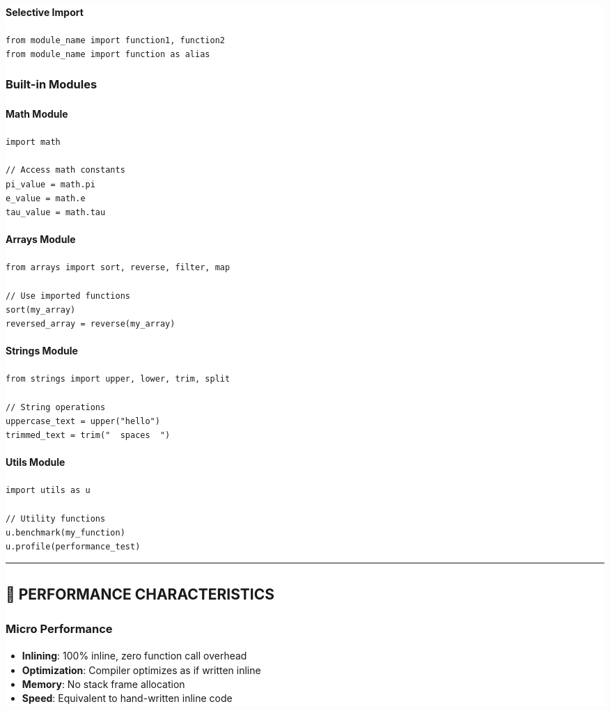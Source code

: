 #### Selective Import
```scaffold
from module_name import function1, function2
from module_name import function as alias
```

### Built-in Modules

#### Math Module
```scaffold
import math

// Access math constants
pi_value = math.pi
e_value = math.e
tau_value = math.tau
```

#### Arrays Module
```scaffold
from arrays import sort, reverse, filter, map

// Use imported functions
sort(my_array)
reversed_array = reverse(my_array)
```

#### Strings Module
```scaffold
from strings import upper, lower, trim, split

// String operations
uppercase_text = upper("hello")
trimmed_text = trim("  spaces  ")
```

#### Utils Module
```scaffold
import utils as u

// Utility functions
u.benchmark(my_function)
u.profile(performance_test)
```

---

## 🚀 PERFORMANCE CHARACTERISTICS

### Micro Performance
- **Inlining**: 100% inline, zero function call overhead
- **Optimization**: Compiler optimizes as if written inline
- **Memory**: No stack frame allocation
- **Speed**: Equivalent to hand-written inline code
